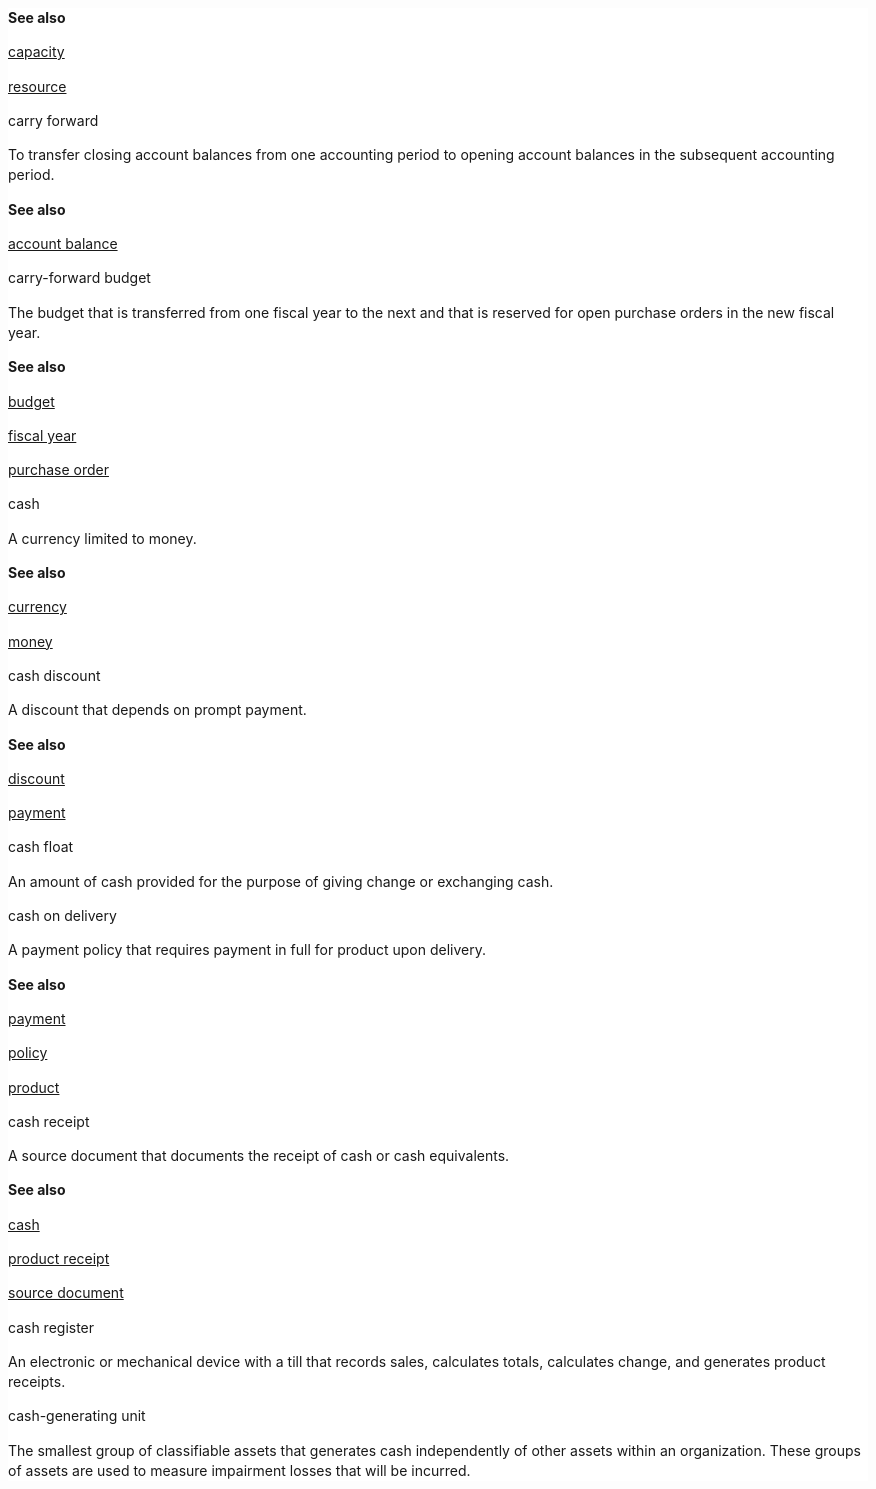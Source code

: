 <p><strong>See also</strong></p>
<p><a href="../capacity.md">capacity</a></p>
<p><a href="../resource.md">resource</a></p></td>
</tr>
<tr class="even">
<td><p>carry forward</p></td>
<td><p>To transfer closing account balances from one accounting period to opening account balances in the subsequent accounting period.</p>
<p><strong>See also</strong></p>
<p><a href="../account-balance.md">account balance</a></p></td>
</tr>
<tr class="odd">
<td><p>carry-forward budget</p></td>
<td><p>The budget that is transferred from one fiscal year to the next and that is reserved for open purchase orders in the new fiscal year.</p>
<p><strong>See also</strong></p>
<p><a href="../budget.md">budget</a></p>
<p><a href="../fiscal-year.md">fiscal year</a></p>
<p><a href="../purchase-order.md">purchase order</a></p></td>
</tr>
<tr class="even">
<td><p>cash</p></td>
<td><p>A currency limited to money.</p>
<p><strong>See also</strong></p>
<p><a href="../currency.md">currency</a></p>
<p><a href="../money.md">money</a></p></td>
</tr>
<tr class="odd">
<td><p>cash discount</p></td>
<td><p>A discount that depends on prompt payment.</p>
<p><strong>See also</strong></p>
<p><a href="../discount.md">discount</a></p>
<p><a href="../payment.md">payment</a></p></td>
</tr>
<tr class="even">
<td><p>cash float</p></td>
<td><p>An amount of cash provided for the purpose of giving change or exchanging cash.</p></td>
</tr>
<tr class="odd">
<td><p>cash on delivery</p></td>
<td><p>A payment policy that requires payment in full for product upon delivery.</p>
<p><strong>See also</strong></p>
<p><a href="../payment.md">payment</a></p>
<p><a href="../policy.md">policy</a></p>
<p><a href="../product.md">product</a></p></td>
</tr>
<tr class="even">
<td><p>cash receipt</p></td>
<td><p>A source document that documents the receipt of cash or cash equivalents.</p>
<p><strong>See also</strong></p>
<p><a href="../cash.md">cash</a></p>
<p><a href="../product-receipt.md">product receipt</a></p>
<p><a href="../source-document.md">source document</a></p></td>
</tr>
<tr class="odd">
<td><p>cash register</p></td>
<td><p>An electronic or mechanical device with a till that records sales, calculates totals, calculates change, and generates product receipts.</p></td>
</tr>
<tr class="even">
<td><p>cash-generating unit</p></td>
<td><p>The smallest group of classifiable assets that generates cash independently of other assets within an organization. These groups of assets are used to measure impairment losses that will be incurred.</p></td>